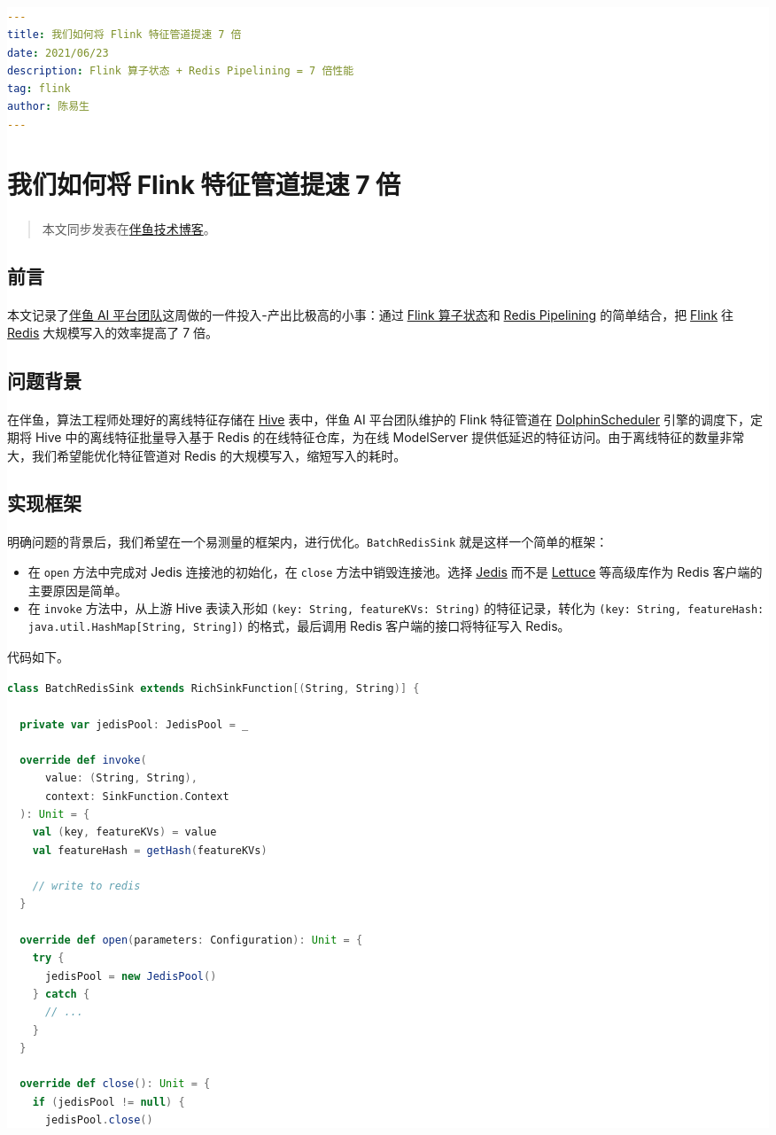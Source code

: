 ```yaml
---
title: 我们如何将 Flink 特征管道提速 7 倍
date: 2021/06/23
description: Flink 算子状态 + Redis Pipelining = 7 倍性能
tag: flink
author: 陈易生
---
```


# 我们如何将 Flink 特征管道提速 7 倍

> 本文同步发表在[伴鱼技术博客](https://tech.ipalfish.com/blog/2021/06/24/flink-bulk-insert-redis/)。

## 前言

本文记录了[伴鱼 AI 平台团队](https://yiksanchan.com/posts/join-us)这周做的一件投入-产出比极高的小事：通过 [Flink 算子状态](https://ci.apache.org/projects/flink/flink-docs-release-1.13/docs/dev/datastream/fault-tolerance/state/#operator-state)和 [Redis Pipelining](https://redis.io/topics/pipelining) 的简单结合，把 [Flink](https://flink.apache.org/) 往 [Redis](https://redis.io/) 大规模写入的效率提高了 7 倍。

## 问题背景

在伴鱼，算法工程师处理好的离线特征存储在 [Hive](https://hive.apache.org/) 表中，伴鱼 AI 平台团队维护的 Flink 特征管道在 [DolphinScheduler](https://dolphinscheduler.apache.org/) 引擎的调度下，定期将 Hive 中的离线特征批量导入基于 Redis 的在线特征仓库，为在线 ModelServer 提供低延迟的特征访问。由于离线特征的数量非常大，我们希望能优化特征管道对 Redis 的大规模写入，缩短写入的耗时。

## 实现框架

明确问题的背景后，我们希望在一个易测量的框架内，进行优化。`BatchRedisSink` 就是这样一个简单的框架：

- 在 `open` 方法中完成对 Jedis 连接池的初始化，在 `close` 方法中销毁连接池。选择 [Jedis](https://github.com/redis/jedis) 而不是 [Lettuce](https://github.com/lettuce-io/lettuce-core) 等高级库作为 Redis 客户端的主要原因是简单。
- 在 `invoke` 方法中，从上游 Hive 表读入形如 `(key: String, featureKVs: String)` 的特征记录，转化为 `(key: String, featureHash: java.util.HashMap[String, String])` 的格式，最后调用 Redis 客户端的接口将特征写入 Redis。

代码如下。

```scala
class BatchRedisSink extends RichSinkFunction[(String, String)] {

  private var jedisPool: JedisPool = _

  override def invoke(
      value: (String, String),
      context: SinkFunction.Context
  ): Unit = {
    val (key, featureKVs) = value
    val featureHash = getHash(featureKVs)

    // write to redis
  }

  override def open(parameters: Configuration): Unit = {
    try {
      jedisPool = new JedisPool()
    } catch {
      // ...
    }
  }

  override def close(): Unit = {
    if (jedisPool != null) {
      jedisPool.close()
```